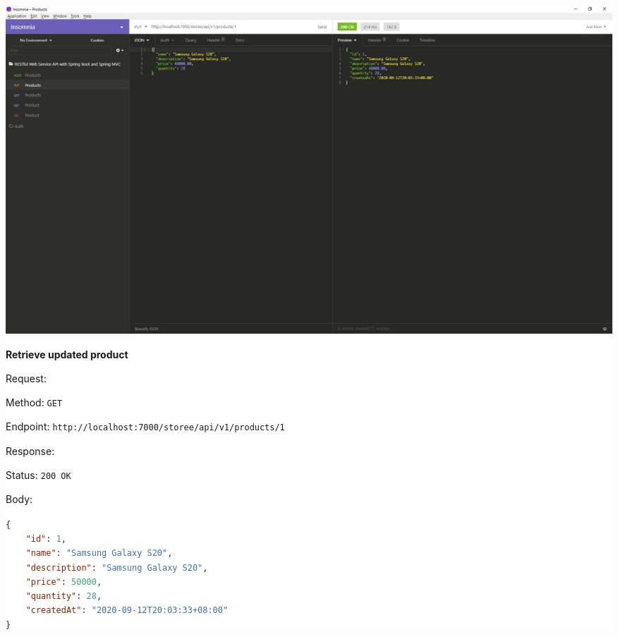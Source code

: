 <img class="img-fluid" src="/assets/images/blog/restful-web-service-api-with-spring-boot-and-spring-mvc/14.JPG" alt="Update product">

**Retrieve updated product**

Request:

Method: `GET`

Endpoint: `http://localhost:7000/storee/api/v1/products/1`

Response:

Status: `200 OK`

Body:

```json
{
    "id": 1,
    "name": "Samsung Galaxy S20",
    "description": "Samsung Galaxy S20",
    "price": 50000,
    "quantity": 28,
    "createdAt": "2020-09-12T20:03:33+08:00"
}
```

